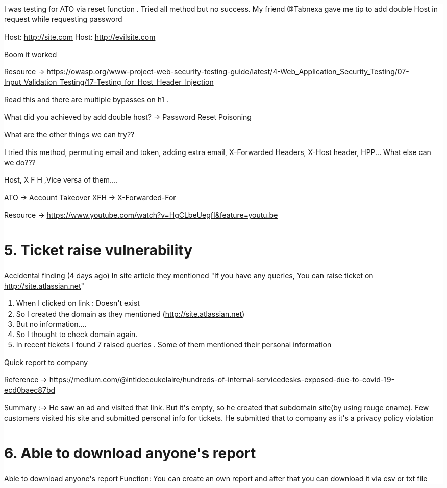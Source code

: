 I was testing for ATO via reset function . Tried all method but no success. 
My friend  @Tabnexa gave me tip to add  double Host in request while requesting password

Host: http://site.com
Host: http://evilsite.com

Boom it worked 

Resource ->
https://owasp.org/www-project-web-security-testing-guide/latest/4-Web_Application_Security_Testing/07-Input_Validation_Testing/17-Testing_for_Host_Header_Injection

Read this and there are multiple bypasses on h1 .

What did you achieved by add double host? -> Password Reset Poisoning

What are the other things we can try??

I tried this method, permuting email and token, adding extra email, X-Forwarded Headers, X-Host header,  HPP... What else can we do???

Host,   X F H ,Vice versa of them....

ATO -> Account Takeover
XFH -> X-Forwarded-For

Resource ->
https://www.youtube.com/watch?v=HgCLbeUegfI&feature=youtu.be



# 5. Ticket raise vulnerability

Accidental finding (4 days ago)
In site article they mentioned "If you have any queries, You can raise ticket on http://site.atlassian.net"

1. When I clicked on link : Doesn't exist
2. So I created the domain as they mentioned (http://site.atlassian.net)
3. But no information....
4. So I thought to check domain again.
5. In recent tickets I found 7 raised queries . Some of them mentioned their personal information

Quick report to company

Reference -> https://medium.com/@intideceukelaire/hundreds-of-internal-servicedesks-exposed-due-to-covid-19-ecd0baec87bd

Summary :-> 
He saw an ad and visited that link. But it's empty, so he created that subdomain site(by using rouge cname). Few customers visited his site and submitted personal info for tickets. He submitted that to company as it's a privacy policy violation



#  6. Able to download anyone's report

Able to download anyone's report
Function: You can create an own report and after that you can download it via csv or txt file
